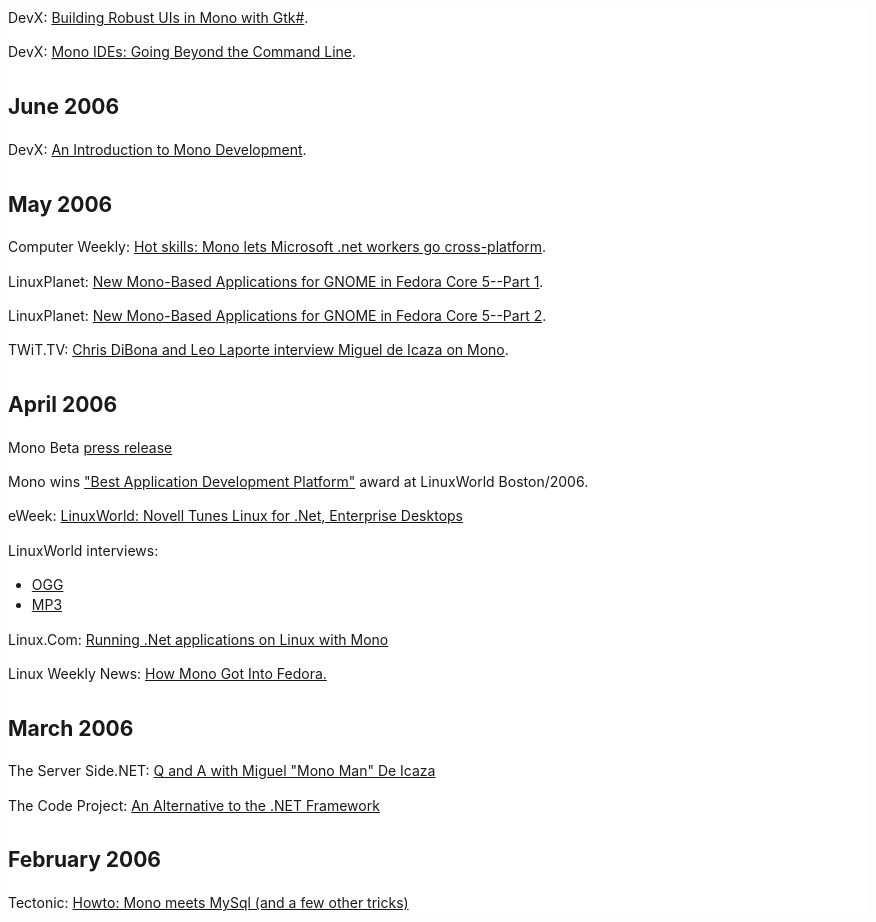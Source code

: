 DevX: [Building Robust UIs in Mono with Gtk\#](http://www.devx.com/opensource/Article/32302?trk=DXRSS_DOTNET).

DevX: [Mono IDEs: Going Beyond the Command Line](http://www.devx.com/opensource/Article/32085/0).

June 2006
---------

DevX: [An Introduction to Mono Development](http://www.devx.com/opensource/Article/31741).

May 2006
--------

Computer Weekly: [Hot skills: Mono lets Microsoft .net workers go cross-platform](http://www.computerweekly.com/Articles/2006/05/10/215879/Hot+skills+Mono+lets+Microsoft+net+workers+go+cross-platform.htm).

LinuxPlanet: [New Mono-Based Applications for GNOME in Fedora Core 5--Part 1](http://www.linuxplanet.com/linuxplanet/reviews/6232/1/).

LinuxPlanet: [New Mono-Based Applications for GNOME in Fedora Core 5--Part 2](http://www.linuxplanet.com/linuxplanet/reviews/6234/1/).

TWiT.TV: [Chris DiBona and Leo Laporte interview Miguel de Icaza on Mono](http://twit.tv/floss5).

April 2006
----------

Mono Beta [press release](http://www.prnewswire.com/cgi-bin/stories.pl?ACCT=104&STORY=/www/story/04-03-2006/0004331920&EDATE=)

Mono wins ["Best Application Development Platform"](http://au.sys-con.com/read/203204.htm) award at LinuxWorld Boston/2006.

eWeek: [LinuxWorld: Novell Tunes Linux for .Net, Enterprise Desktops](http://www.eweek.com/article2/0,1759,1945530,00.asp?kc=EWRSS03129TX1K0000616)

LinuxWorld interviews:

-   [OGG](http://tllts.info/archives/tllts_131-lwe-04-04-06.ogg)
-   [MP3](http://tllts.info/archives/tllts_131-lwe-04-04-06.mp3)

Linux.Com: [Running .Net applications on Linux with Mono](http://www.linux.com/article.pl?sid=06/04/12/1921225)

Linux Weekly News: [How Mono Got Into Fedora.](http://lwn.net/Articles/179597/)

March 2006
----------

The Server Side.NET: [Q and A with Miguel "Mono Man" De Icaza](http://www.theserverside.net/articles/showarticle.tss?id=DeIcazaQA)

The Code Project: [An Alternative to the .NET Framework](http://www.codeproject.com/cpnet/mono-merta.asp)

February 2006
-------------

Tectonic: [Howto: Mono meets MySql (and a few other tricks)](http://www.tectonic.co.za/view.php?id=863&s=news)
